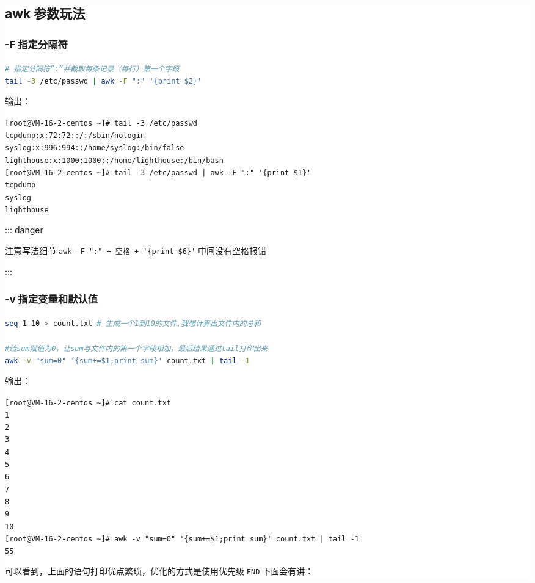 ## awk 参数玩法

### -F 指定分隔符

```bash
# 指定分隔符“:”并截取每条记录（每行）第一个字段
tail -3 /etc/passwd | awk -F ":" '{print $2}' 
```

输出：

```
[root@VM-16-2-centos ~]# tail -3 /etc/passwd
tcpdump:x:72:72::/:/sbin/nologin
syslog:x:996:994::/home/syslog:/bin/false
lighthouse:x:1000:1000::/home/lighthouse:/bin/bash
[root@VM-16-2-centos ~]# tail -3 /etc/passwd | awk -F ":" '{print $1}'
tcpdump
syslog
lighthouse
```

::: danger

注意写法细节 `awk -F ":" + 空格 + '{print $6}'` 中间没有空格报错

:::

### -v **指定变量和默认值**

```bash
seq 1 10 > count.txt # 生成一个1到10的文件,我想计算出文件内的总和

#给sum赋值为0，让sum与文件内的第一个字段相加，最后结果通过tail打印出来
awk -v "sum=0" '{sum+=$1;print sum}' count.txt | tail -1
```

输出：

```
[root@VM-16-2-centos ~]# cat count.txt 
1
2
3
4
5
6
7
8
9
10
[root@VM-16-2-centos ~]# awk -v "sum=0" '{sum+=$1;print sum}' count.txt | tail -1
55
```

可以看到，上面的语句打印优点繁琐，优化的方式是使用优先级 `END` 下面会有讲：

